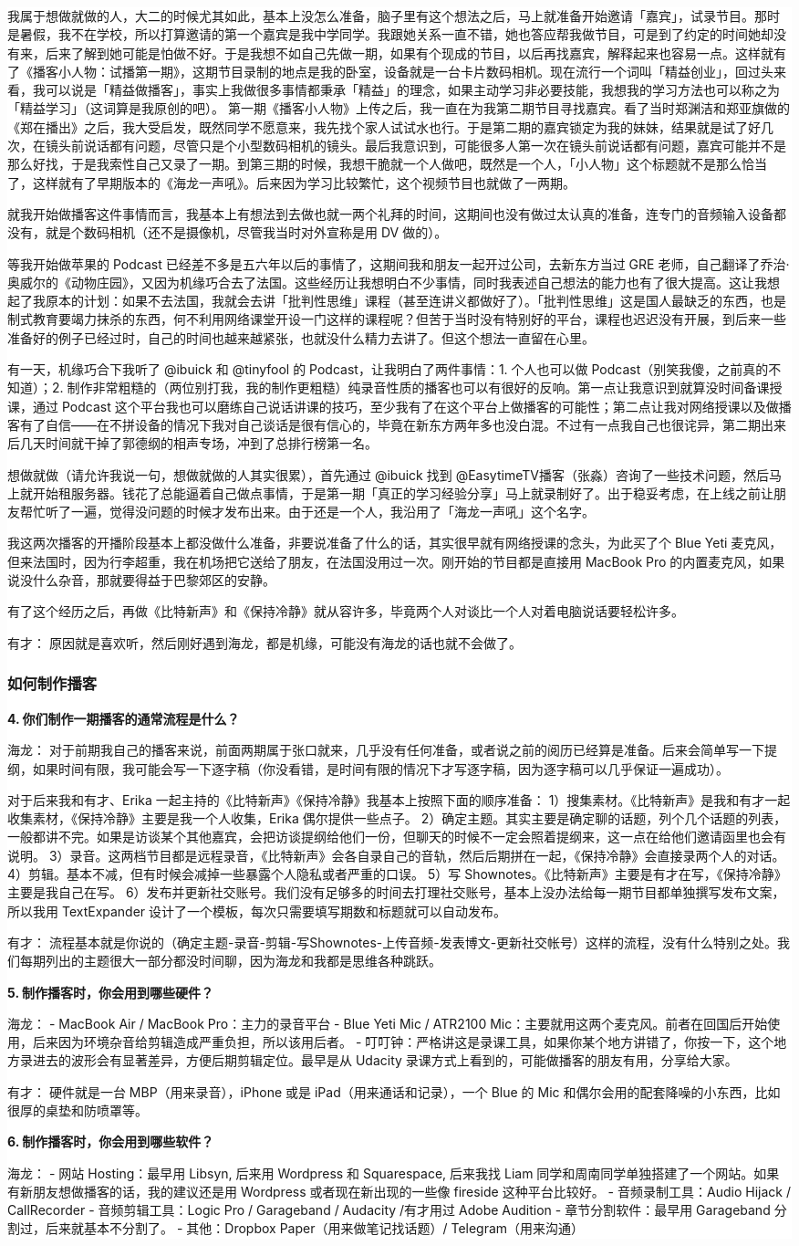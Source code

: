 我属于想做就做的人，大二的时候尤其如此，基本上没怎么准备，脑子里有这个想法之后，马上就准备开始邀请「嘉宾」，试录节目。那时是暑假，我不在学校，所以打算邀请的第一个嘉宾是我中学同学。我跟她关系一直不错，她也答应帮我做节目，可是到了约定的时间她却没有来，后来了解到她可能是怕做不好。于是我想不如自己先做一期，如果有个现成的节目，以后再找嘉宾，解释起来也容易一点。这样就有了《播客小人物：试播第一期》，这期节目录制的地点是我的卧室，设备就是一台卡片数码相机。现在流行一个词叫「精益创业」，回过头来看，我可以说是「精益做播客」，事实上我做很多事情都秉承「精益」的理念，如果主动学习非必要技能，我想我的学习方法也可以称之为「精益学习」（这词算是我原创的吧）。 第一期《播客小人物》上传之后，我一直在为我第二期节目寻找嘉宾。看了当时郑渊洁和郑亚旗做的《郑在播出》之后，我大受启发，既然同学不愿意来，我先找个家人试试水也行。于是第二期的嘉宾锁定为我的妹妹，结果就是试了好几次，在镜头前说话都有问题，尽管只是个小型数码相机的镜头。最后我意识到，可能很多人第一次在镜头前说话都有问题，嘉宾可能并不是那么好找，于是我索性自己又录了一期。到第三期的时候，我想干脆就一个人做吧，既然是一个人，「小人物」这个标题就不是那么恰当了，这样就有了早期版本的《海龙一声吼》。后来因为学习比较繁忙，这个视频节目也就做了一两期。

就我开始做播客这件事情而言，我基本上有想法到去做也就一两个礼拜的时间，这期间也没有做过太认真的准备，连专门的音频输入设备都没有，就是个数码相机（还不是摄像机，尽管我当时对外宣称是用 DV 做的）。

等我开始做苹果的 Podcast 已经差不多是五六年以后的事情了，这期间我和朋友一起开过公司，去新东方当过 GRE 老师，自己翻译了乔治·奥威尔的《动物庄园》，又因为机缘巧合去了法国。这些经历让我想明白不少事情，同时我表述自己想法的能力也有了很大提高。这让我想起了我原本的计划：如果不去法国，我就会去讲「批判性思维」课程（甚至连讲义都做好了）。「批判性思维」这是国人最缺乏的东西，也是制式教育要竭力抹杀的东西，何不利用网络课堂开设一门这样的课程呢？但苦于当时没有特别好的平台，课程也迟迟没有开展，到后来一些准备好的例子已经过时，自己的时间也越来越紧张，也就没什么精力去讲了。但这个想法一直留在心里。

有一天，机缘巧合下我听了 @ibuick 和 @tinyfool 的 Podcast，让我明白了两件事情：1. 个人也可以做 Podcast（别笑我傻，之前真的不知道）；2. 制作非常粗糙的（两位别打我，我的制作更粗糙）纯录音性质的播客也可以有很好的反响。第一点让我意识到就算没时间备课授课，通过 Podcast 这个平台我也可以磨练自己说话讲课的技巧，至少我有了在这个平台上做播客的可能性；第二点让我对网络授课以及做播客有了自信——在不拼设备的情况下我对自己谈话是很有信心的，毕竟在新东方两年多也没白混。不过有一点我自己也很诧异，第二期出来后几天时间就干掉了郭德纲的相声专场，冲到了总排行榜第一名。

想做就做（请允许我说一句，想做就做的人其实很累），首先通过 @ibuick 找到 @EasytimeTV播客（张淼）咨询了一些技术问题，然后马上就开始租服务器。钱花了总能逼着自己做点事情，于是第一期「真正的学习经验分享」马上就录制好了。出于稳妥考虑，在上线之前让朋友帮忙听了一遍，觉得没问题的时候才发布出来。由于还是一个人，我沿用了「海龙一声吼」这个名字。

我这两次播客的开播阶段基本上都没做什么准备，非要说准备了什么的话，其实很早就有网络授课的念头，为此买了个 Blue Yeti 麦克风，但来法国时，因为行李超重，我在机场把它送给了朋友，在法国没用过一次。刚开始的节目都是直接用 MacBook Pro 的内置麦克风，如果说没什么杂音，那就要得益于巴黎郊区的安静。

有了这个经历之后，再做《比特新声》和《保持冷静》就从容许多，毕竟两个人对谈比一个人对着电脑说话要轻松许多。

有才： 原因就是喜欢听，然后刚好遇到海龙，都是机缘，可能没有海龙的话也就不会做了。

### 如何制作播客

**4\. 你们制作一期播客的通常流程是什么？**

海龙： 对于前期我自己的播客来说，前面两期属于张口就来，几乎没有任何准备，或者说之前的阅历已经算是准备。后来会简单写一下提纲，如果时间有限，我可能会写一下逐字稿（你没看错，是时间有限的情况下才写逐字稿，因为逐字稿可以几乎保证一遍成功）。

对于后来我和有才、Erika 一起主持的《比特新声》《保持冷静》我基本上按照下面的顺序准备： 1）搜集素材。《比特新声》是我和有才一起收集素材，《保持冷静》主要是我一个人收集，Erika 偶尔提供一些点子。 2）确定主题。其实主要是确定聊的话题，列个几个话题的列表，一般都讲不完。如果是访谈某个其他嘉宾，会把访谈提纲给他们一份，但聊天的时候不一定会照着提纲来，这一点在给他们邀请函里也会有说明。 3）录音。这两档节目都是远程录音，《比特新声》会各自录自己的音轨，然后后期拼在一起，《保持冷静》会直接录两个人的对话。 4）剪辑。基本不减，但有时候会减掉一些暴露个人隐私或者严重的口误。 5）写 Shownotes。《比特新声》主要是有才在写，《保持冷静》主要是我自己在写。 6）发布并更新社交账号。我们没有足够多的时间去打理社交账号，基本上没办法给每一期节目都单独撰写发布文案，所以我用 TextExpander 设计了一个模板，每次只需要填写期数和标题就可以自动发布。

有才： 流程基本就是你说的（确定主题-录音-剪辑-写Shownotes-上传音频-发表博文-更新社交帐号）这样的流程，没有什么特别之处。我们每期列出的主题很大一部分都没时间聊，因为海龙和我都是思维各种跳跃。

**5\. 制作播客时，你会用到哪些硬件？**

海龙： - MacBook Air / MacBook Pro：主力的录音平台 - Blue Yeti Mic / ATR2100 Mic：主要就用这两个麦克风。前者在回国后开始使用，后来因为环境杂音给剪辑造成严重负担，所以该用后者。 - 叮叮钟：严格讲这是录课工具，如果你某个地方讲错了，你按一下，这个地方录进去的波形会有显著差异，方便后期剪辑定位。最早是从 Udacity 录课方式上看到的，可能做播客的朋友有用，分享给大家。

有才： 硬件就是一台 MBP（用来录音），iPhone 或是 iPad（用来通话和记录），一个 Blue 的 Mic 和偶尔会用的配套降噪的小东西，比如很厚的桌垫和防喷罩等。

**6\. 制作播客时，你会用到哪些软件？**

海龙： - 网站 Hosting：最早用 Libsyn, 后来用 Wordpress 和 Squarespace, 后来我找 Liam 同学和周南同学单独搭建了一个网站。如果有新朋友想做播客的话，我的建议还是用 Wordpress 或者现在新出现的一些像 fireside 这种平台比较好。 - 音频录制工具：Audio Hijack / CallRecorder - 音频剪辑工具：Logic Pro / Garageband / Audacity /有才用过 Adobe Audition - 章节分割软件：最早用 Garageband 分割过，后来就基本不分割了。 - 其他：Dropbox Paper（用来做笔记找话题）/ Telegram（用来沟通）
